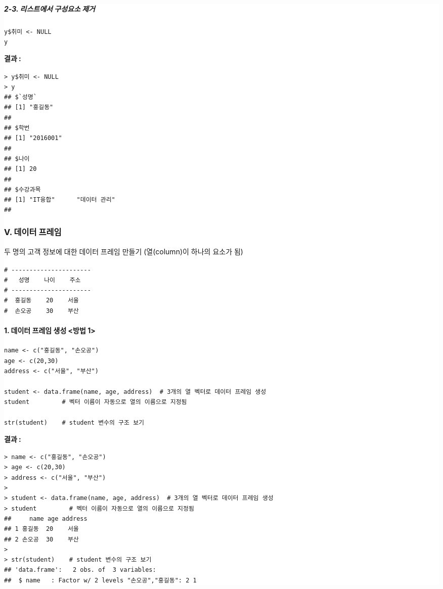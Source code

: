 ##### 2-3. 리스트에서 구성요소 제거

```{r}
y$취미 <- NULL
y
```

**결과 :**

```
> y$취미 <- NULL
> y
## $`성명`
## [1] "홍길동"
## 
## $학번
## [1] "2016001"
## 
## $나이
## [1] 20
## 
## $수강과목
## [1] "IT융합"      "데이터 관리"
## 
```

##### 

### V. 데이터 프레임

두 명의 고객 정보에 대한 데이터 프레임 만들기 (열(column)이 하나의 요소가 됨)

```
# ----------------------
#   성명    나이    주소
# ----------------------
#  홍길동    20    서울
#  손오공    30    부산
```

#### 1. 데이터 프레임 생성 <방법 1>

```{r}
name <- c("홍길동", "손오공")
age <- c(20,30)
address <- c("서울", "부산")

student <- data.frame(name, age, address)  # 3개의 열 벡터로 데이터 프레임 생성
student         # 벡터 이름이 자동으로 열의 이름으로 지정됨

str(student)    # student 변수의 구조 보기
```

**결과 :**

```
> name <- c("홍길동", "손오공")
> age <- c(20,30)
> address <- c("서울", "부산")
> 
> student <- data.frame(name, age, address)  # 3개의 열 벡터로 데이터 프레임 생성
> student         # 벡터 이름이 자동으로 열의 이름으로 지정됨
##     name age address
## 1 홍길동  20    서울
## 2 손오공  30    부산
> 
> str(student)    # student 변수의 구조 보기
## 'data.frame':   2 obs. of  3 variables:
##  $ name   : Factor w/ 2 levels "손오공","홍길동": 2 1
```